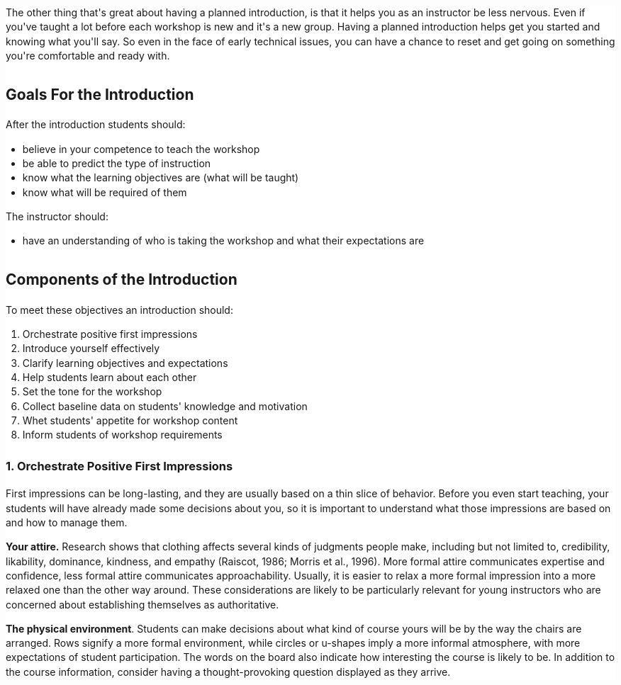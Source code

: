 The other thing that's great about having a planned introduction, is that
it helps you as an instructor be less nervous. Even if you've taught a lot
before each workshop is new and it's a new group. Having a planned introduction
helps get you started and knowing what you'll say. So even in the face of
early technical issues, you can have a chance to reset and get going on something
you're comfortable and ready with.

## Goals For the Introduction

After the introduction students should:

- believe in your competence to teach the workshop
- be able to predict the type of instruction
- know what the learning objectives are (what will be taught)
- know what will be required of them

The instructor should:

- have an understanding of who is taking the workshop and what their expectations are

## Components of the Introduction

To meet these objectives an introduction should:

1.  Orchestrate positive first impressions
1.  Introduce yourself effectively
1.  Clarify learning objectives and expectations
1.  Help students learn about each other
1.  Set the tone for the workshop
1.  Collect baseline data on students' knowledge and motivation
1.  Whet students' appetite for workshop content
1.  Inform students of workshop requirements

### 1. Orchestrate Positive First Impressions

First impressions can be long-lasting, and they are usually based on a
thin slice of behavior. Before you even start teaching, your students
will have already made some decisions about you, so it is important to
understand what those impressions are based on and how to manage them.

**Your attire.** Research shows that clothing affects several kinds of
judgments people make, including but not limited to, credibility,
likability, dominance, kindness, and empathy (Raiscot, 1986; Morris et
al., 1996). More formal attire communicates expertise and confidence,
less formal attire communicates approachability. Usually, it is easier
to relax a more formal impression into a more relaxed one than the
other way around. These considerations are likely to be particularly
relevant for young instructors who are concerned about establishing
themselves as authoritative.

**The physical environment**. Students can make decisions about what
kind of course yours will be by the way the chairs are arranged. Rows
signify a more formal environment, while circles or u-shapes imply a
more informal atmosphere, with more expectations of student
participation. The words on the board also indicate how interesting
the course is likely to be. In addition to the course information,
consider having a thought-provoking question displayed as they arrive.
